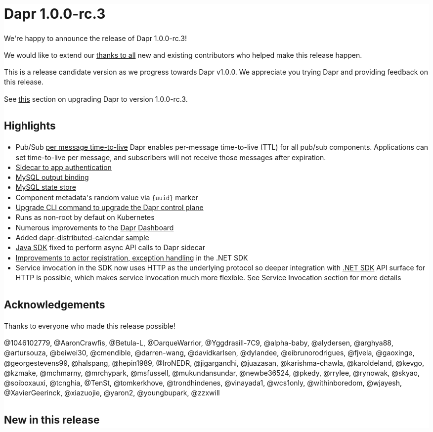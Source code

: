 
# Dapr 1.0.0-rc.3

We're happy to announce the release of Dapr 1.0.0-rc.3!

We would like to extend our [thanks to all](#Acknowledgements) new and existing contributors who helped make this release happen.

This is a release candidate version as we progress towards Dapr v1.0.0. We appreciate you trying Dapr and providing feedback on this release.

See [this](#upgrading-to-dapr-100-rc3) section on upgrading Dapr to version 1.0.0-rc.3.

## Highlights ##

* Pub/Sub [per message time-to-live](https://v1-rc3.docs.dapr.io/developing-applications/building-blocks/pubsub/pubsub-message-ttl/)
Dapr enables per-message time-to-live (TTL) for all pub/sub components. Applications can set time-to-live per message, and subscribers will not receive those messages after expiration.
* [Sidecar to app authentication](https://v1-rc3.docs.dapr.io/operations/security/app-api-token/)
* [MySQL output binding](https://v1-rc3.docs.dapr.io/operations/components/setup-bindings/supported-bindings/mysql/)
* [MySQL state store](https://v1-rc3.docs.dapr.io/operations/components/setup-state-store/supported-state-stores/setup-mysql/)
* Component metadata's random value via `{uuid}` marker
* [Upgrade CLI command to upgrade the Dapr control plane](https://github.com/dapr/cli#upgrade-dapr-on-kubernetes)
* Runs as non-root by defaut on Kubernetes
* Numerous improvements to the [Dapr Dashboard](https://github.com/dapr/dashboard)
* Added [dapr-distributed-calendar sample](https://github.com/dapr/samples/tree/master/dapr-distributed-calendar)
* [Java SDK](https://github.com/dapr/java-sdk) fixed to perform async API calls to Dapr sidecar
* [Improvements to actor registration, exception handling](https://github.com/dapr/dotnet-sdk/issues/569) in the .NET SDK
* Service invocation in the SDK now uses HTTP as the underlying protocol so deeper integration with [.NET SDK](https://github.com/dapr/dotnet-sdk) API surface for HTTP is possible, which makes service invocation much more flexible. See [Service Invocation section](https://github.com/dapr/dotnet-sdk/issues/569) for more details

## Acknowledgements

Thanks to everyone who made this release possible!

@1046102779, @AaronCrawfis, @Betula-L, @DarqueWarrior, @Yggdrasill-7C9, @alpha-baby, @alydersen, @arghya88, @artursouza, @beiwei30, @cmendible, @darren-wang, @davidkarlsen, @dylandee, @eibrunorodrigues, @fjvela, @gaoxinge, @georgestevens99, @halspang, @hepin1989, @IroNEDR, @jigargandhi, @juazasan, @karishma-chawla, @karoldeland, @kevgo, @kzmake, @mchmarny, @mrchypark, @msfussell, @mukundansundar, @newbe36524, @pkedy, @rrylee, @rynowak, @skyao, @soiboxauxi, @tcnghia, @TenSt, @tomkerkhove, @trondhindenes, @vinayada1, @wcs1only, @withinboredom, @wjayesh, @XavierGeerinck, @xiazuojie, @yaron2, @youngbupark, @zzxwill

## New in this release
